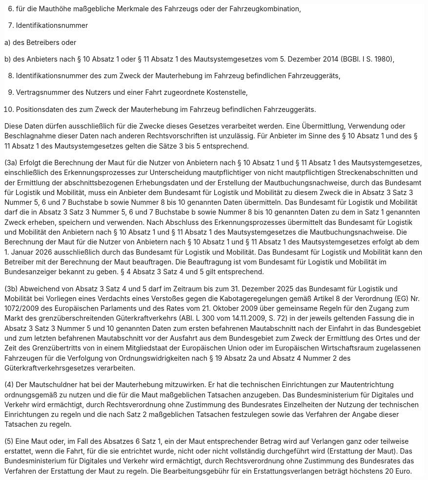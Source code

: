 6. für die Mauthöhe maßgebliche Merkmale des Fahrzeugs oder der Fahrzeugkombination,

7. Identifikationsnummer

a) des Betreibers oder

b) des Anbieters nach § 10 Absatz 1 oder § 11 Absatz 1 des Mautsystemgesetzes vom 5. Dezember 2014 (BGBl. I S. 1980),

8. Identifikationsnummer des zum Zweck der Mauterhebung im Fahrzeug befindlichen Fahrzeuggeräts,

9. Vertragsnummer des Nutzers und einer Fahrt zugeordnete Kostenstelle,

10. Positionsdaten des zum Zweck der Mauterhebung im Fahrzeug befindlichen Fahrzeuggeräts.

Diese Daten dürfen ausschließlich für die Zwecke dieses Gesetzes verarbeitet werden. Eine Übermittlung, Verwendung oder Beschlagnahme dieser Daten nach anderen Rechtsvorschriften ist unzulässig. Für Anbieter im Sinne des § 10 Absatz 1 und des § 11 Absatz 1 des Mautsystemgesetzes gelten die Sätze 3 bis 5 entsprechend.

(3a) Erfolgt die Berechnung der Maut für die Nutzer von Anbietern nach § 10 Absatz 1 und § 11 Absatz 1 des Mautsystemgesetzes, einschließlich des Erkennungsprozesses zur Unterscheidung mautpflichtiger von nicht mautpflichtigen Streckenabschnitten und der Ermittlung der abschnittsbezogenen Erhebungsdaten und der Erstellung der Mautbuchungsnachweise, durch das Bundesamt für Logistik und Mobilität, muss ein Anbieter dem Bundesamt für Logistik und Mobilität zu diesem Zweck die in Absatz 3 Satz 3 Nummer 5, 6 und 7 Buchstabe b sowie Nummer 8 bis 10 genannten Daten übermitteln. Das Bundesamt für Logistik und Mobilität darf die in Absatz 3 Satz 3 Nummer 5, 6 und 7 Buchstabe b sowie Nummer 8 bis 10 genannten Daten zu dem in Satz 1 genannten Zweck erheben, speichern und verwenden. Nach Abschluss des Erkennungsprozesses übermittelt das Bundesamt für Logistik und Mobilität den Anbietern nach § 10 Absatz 1 und § 11 Absatz 1 des Mautsystemgesetzes die Mautbuchungsnachweise. Die Berechnung der Maut für die Nutzer von Anbietern nach § 10 Absatz 1 und § 11 Absatz 1 des Mautsystemgesetzes erfolgt ab dem 1. Januar 2026 ausschließlich durch das Bundesamt für Logistik und Mobilität. Das Bundesamt für Logistik und Mobilität kann den Betreiber mit der Berechnung der Maut beauftragen. Die Beauftragung ist vom Bundesamt für Logistik und Mobilität im Bundesanzeiger bekannt zu geben. § 4 Absatz 3 Satz 4 und 5 gilt entsprechend.

(3b) Abweichend von Absatz 3 Satz 4 und 5 darf im Zeitraum bis zum 31. Dezember 2025 das Bundesamt für Logistik und Mobilität bei Vorliegen eines Verdachts eines Verstoßes gegen die Kabotageregelungen gemäß Artikel 8 der Verordnung (EG) Nr. 1072/2009 des Europäischen Parlaments und des Rates vom 21. Oktober 2009 über gemeinsame Regeln für den Zugang zum Markt des grenzüberschreitenden Güterkraftverkehrs (ABl. L 300 vom 14.11.2009, S. 72) in der jeweils geltenden Fassung die in Absatz 3 Satz 3 Nummer 5 und 10 genannten Daten zum ersten befahrenen Mautabschnitt nach der Einfahrt in das Bundesgebiet und zum letzten befahrenen Mautabschnitt vor der Ausfahrt aus dem Bundesgebiet zum Zweck der Ermittlung des Ortes und der Zeit des Grenzübertritts von in einem Mitgliedstaat der Europäischen Union oder im Europäischen Wirtschaftsraum zugelassenen Fahrzeugen für die Verfolgung von Ordnungswidrigkeiten nach § 19 Absatz 2a und Absatz 4 Nummer 2 des Güterkraftverkehrsgesetzes verarbeiten.

(4) Der Mautschuldner hat bei der Mauterhebung mitzuwirken. Er hat die technischen Einrichtungen zur Mautentrichtung ordnungsgemäß zu nutzen und die für die Maut maßgeblichen Tatsachen anzugeben. Das Bundesministerium für Digitales und Verkehr wird ermächtigt, durch Rechtsverordnung ohne Zustimmung des Bundesrates Einzelheiten der Nutzung der technischen Einrichtungen zu regeln und die nach Satz 2 maßgeblichen Tatsachen festzulegen sowie das Verfahren der Angabe dieser Tatsachen zu regeln.

(5) Eine Maut oder, im Fall des Absatzes 6 Satz 1, ein der Maut entsprechender Betrag wird auf Verlangen ganz oder teilweise erstattet, wenn die Fahrt, für die sie entrichtet wurde, nicht oder nicht vollständig durchgeführt wird (Erstattung der Maut). Das Bundesministerium für Digitales und Verkehr wird ermächtigt, durch Rechtsverordnung ohne Zustimmung des Bundesrates das Verfahren der Erstattung der Maut zu regeln. Die Bearbeitungsgebühr für ein Erstattungsverlangen beträgt höchstens 20 Euro.
